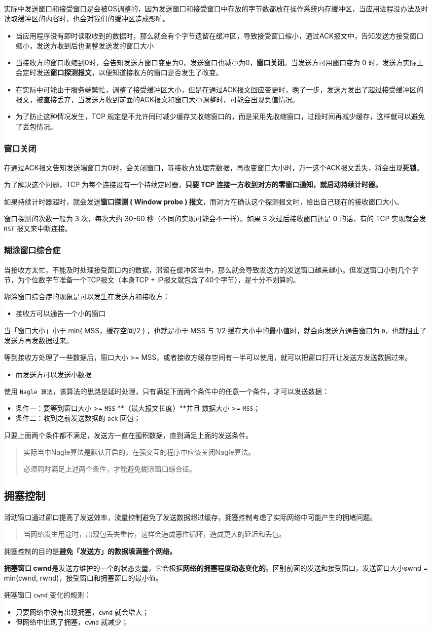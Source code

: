 实际中发送窗口和接受窗口是会被OS调整的，因为发送窗口和接受窗口中存放的字节数都放在操作系统内存缓冲区，当应用进程没办法及时读取缓冲区的内容时，也会对我们的缓冲区造成影响。

- 当应用程序没有即时读取收到的数据时，那么就会有个字节遗留在缓冲区，导致接受窗口缩小，通过ACK报文中，告知发送方接受窗口缩小，发送方收到后也调整发送发的窗口大小
- 当接收方的窗口收缩到0时，会告知发送方窗口变更为0，发送窗口也减小为0，**窗口关闭**。当发送方可用窗口变为 0 时，发送方实际上会定时发送**窗口探测报文**，以便知道接收方的窗口是否发生了改变。

- 在实际中可能由于服务端繁忙，调整了接受缓冲区大小，但是在通过ACK报文回应变更时，晚了一步，发送方发出了超过接受缓冲区的报文，被直接丢弃，当发送方收到前面的ACK报文和窗口大小调整时，可能会出现负值情况。
- 为了防止这种情况发生，TCP 规定是不允许同时减少缓存又收缩窗口的，而是采用先收缩窗口，过段时间再减少缓存，这样就可以避免了丢包情况。

### 窗口关闭

在通过ACK报文告知发送端窗口为0时，会关闭窗口，等接收方处理完数据，再改变窗口大小时，万一这个ACK报文丢失，将会出现**死锁**。

为了解决这个问题，TCP 为每个连接设有一个持续定时器，**只要 TCP 连接一方收到对方的零窗口通知，就启动持续计时器。**

如果持续计时器超时，就会发送**窗口探测 ( Window probe ) 报文**，而对方在确认这个探测报文时，给出自己现在的接收窗口大小。

窗口探测的次数一般为 3 次，每次大约 30-60 秒（不同的实现可能会不一样）。如果 3 次过后接收窗口还是 0 的话，有的 TCP 实现就会发 `RST` 报文来中断连接。

### 糊涂窗口综合症

当接收方太忙，不能及时处理接受窗口内的数据，滞留在缓冲区当中，那么就会导致发送方的发送窗口越来越小。但发送窗口小到几个字节，为个位数字节准备一个TCP报文（本身TCP + IP报文就包含了40个字节），是十分不划算的。

糊涂窗口综合症的现象是可以发生在发送方和接收方：

- 接收方可以通告一个小的窗口

当「窗口大小」小于 min( MSS，缓存空间/2 ) ，也就是小于 MSS 与 1/2 缓存大小中的最小值时，就会向发送方通告窗口为 `0`，也就阻止了发送方再发数据过来。

等到接收方处理了一些数据后，窗口大小 >= MSS，或者接收方缓存空间有一半可以使用，就可以把窗口打开让发送方发送数据过来。

- 而发送方可以发送小数据

使用 `Nagle 算法`，该算法的思路是延时处理，只有满足下面两个条件中的任意一个条件，才可以发送数据：

- 条件一：要等到窗口大小 >= `MSS` **（最大报文长度）**并且 数据大小 >= `MSS`；
- 条件二：收到之前发送数据的 `ack` 回包；

只要上面两个条件都不满足，发送方一直在囤积数据，直到满足上面的发送条件。

> 实际当中Nagle算法是默认开启的，在强交互的程序中应该关闭Nagle算法。
>
> 必须同时满足上述两个条件，才能避免糊涂窗口综合征。

## 拥塞控制

滑动窗口通过窗口提高了发送效率，流量控制避免了发送数据超过缓存，拥塞控制考虑了实际网络中可能产生的拥堵问题。

> 当网络发生用途时，出现包丢失重传，这样会造成恶性循环，造成更大的延迟和丢包。

拥塞控制的目的是**避免「发送方」的数据填满整个网络。**

**拥塞窗口 cwnd**是发送方维护的一个的状态变量，它会根据**网络的拥塞程度动态变化的**。区别前面的发送和接受窗口，发送窗口大小swnd = min(cwnd, rwnd)，接受窗口和拥塞窗口的最小值。

拥塞窗口 `cwnd` 变化的规则：

- 只要网络中没有出现拥塞，`cwnd` 就会增大；
- 但网络中出现了拥塞，`cwnd` 就减少；
